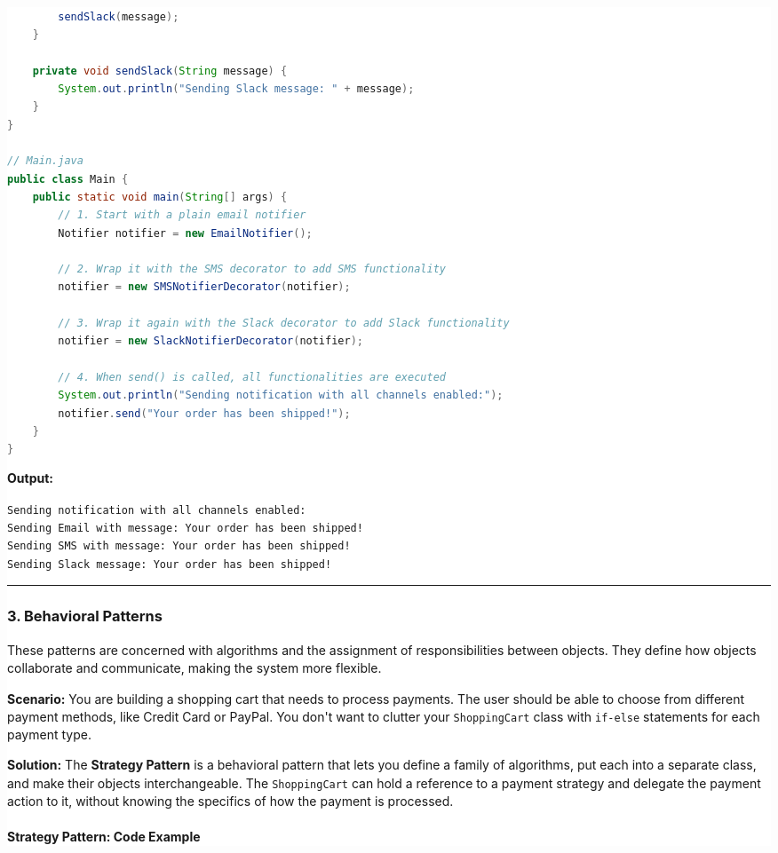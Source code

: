 ```java
        sendSlack(message);
    }

    private void sendSlack(String message) {
        System.out.println("Sending Slack message: " + message);
    }
}

// Main.java
public class Main {
    public static void main(String[] args) {
        // 1. Start with a plain email notifier
        Notifier notifier = new EmailNotifier();

        // 2. Wrap it with the SMS decorator to add SMS functionality
        notifier = new SMSNotifierDecorator(notifier);

        // 3. Wrap it again with the Slack decorator to add Slack functionality
        notifier = new SlackNotifierDecorator(notifier);

        // 4. When send() is called, all functionalities are executed
        System.out.println("Sending notification with all channels enabled:");
        notifier.send("Your order has been shipped!");
    }
}
```

**Output:**
```
Sending notification with all channels enabled:
Sending Email with message: Your order has been shipped!
Sending SMS with message: Your order has been shipped!
Sending Slack message: Your order has been shipped!
```

---

### **3. Behavioral Patterns**

These patterns are concerned with algorithms and the assignment of responsibilities between objects. They define how objects collaborate and communicate, making the system more flexible.

**Scenario:** You are building a shopping cart that needs to process payments. The user should be able to choose from different payment methods, like Credit Card or PayPal. You don't want to clutter your `ShoppingCart` class with `if-else` statements for each payment type.

**Solution:** The **Strategy Pattern** is a behavioral pattern that lets you define a family of algorithms, put each into a separate class, and make their objects interchangeable. The `ShoppingCart` can hold a reference to a payment strategy and delegate the payment action to it, without knowing the specifics of how the payment is processed.

#### **Strategy Pattern: Code Example**
